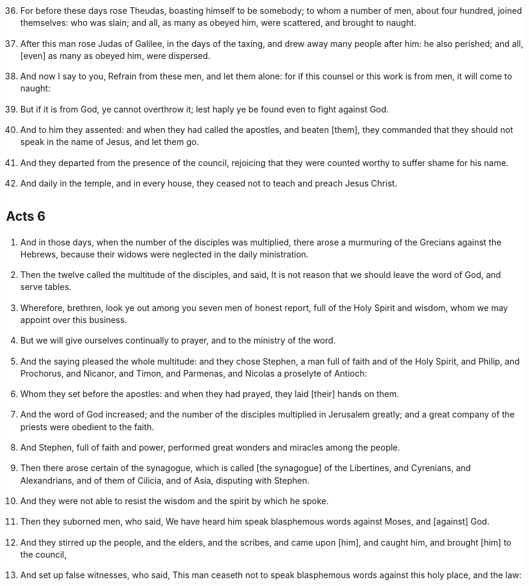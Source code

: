 36. For before these days rose Theudas, boasting himself to be somebody; to whom a number of men, about four hundred, joined themselves: who was slain; and all, as many as obeyed him, were scattered, and brought to naught.

37. After this man rose Judas of Galilee, in the days of the taxing, and drew away many people after him: he also perished; and all, [even] as many as obeyed him, were dispersed.

38. And now I say to you, Refrain from these men, and let them alone: for if this counsel or this work is from men, it will come to naught:

39. But if it is from God, ye cannot overthrow it; lest haply ye be found even to fight against God.

40. And to him they assented: and when they had called the apostles, and beaten [them], they commanded that they should not speak in the name of Jesus, and let them go.

41. And they departed from the presence of the council, rejoicing that they were counted worthy to suffer shame for his name.

42. And daily in the temple, and in every house, they ceased not to teach and preach Jesus Christ.

## Acts 6

1. And in those days, when the number of the disciples was multiplied, there arose a murmuring of the Grecians against the Hebrews, because their widows were neglected in the daily ministration.

2. Then the twelve called the multitude of the disciples, and said, It is not reason that we should leave the word of God, and serve tables.

3. Wherefore, brethren, look ye out among you seven men of honest report, full of the Holy Spirit and wisdom, whom we may appoint over this business.

4. But we will give ourselves continually to prayer, and to the ministry of the word.

5. And the saying pleased the whole multitude: and they chose Stephen, a man full of faith and of the Holy Spirit, and Philip, and Prochorus, and Nicanor, and Timon, and Parmenas, and Nicolas a proselyte of Antioch:

6. Whom they set before the apostles: and when they had prayed, they laid [their] hands on them.

7. And the word of God increased; and the number of the disciples multiplied in Jerusalem greatly; and a great company of the priests were obedient to the faith.

8. And Stephen, full of faith and power, performed great wonders and miracles among the people.

9. Then there arose certain of the synagogue, which is called [the synagogue] of the Libertines, and Cyrenians, and Alexandrians, and of them of Cilicia, and of Asia, disputing with Stephen.

10. And they were not able to resist the wisdom and the spirit by which he spoke.

11. Then they suborned men, who said, We have heard him speak blasphemous words against Moses, and [against] God.

12. And they stirred up the people, and the elders, and the scribes, and came upon [him], and caught him, and brought [him] to the council,

13. And set up false witnesses, who said, This man ceaseth not to speak blasphemous words against this holy place, and the law:
